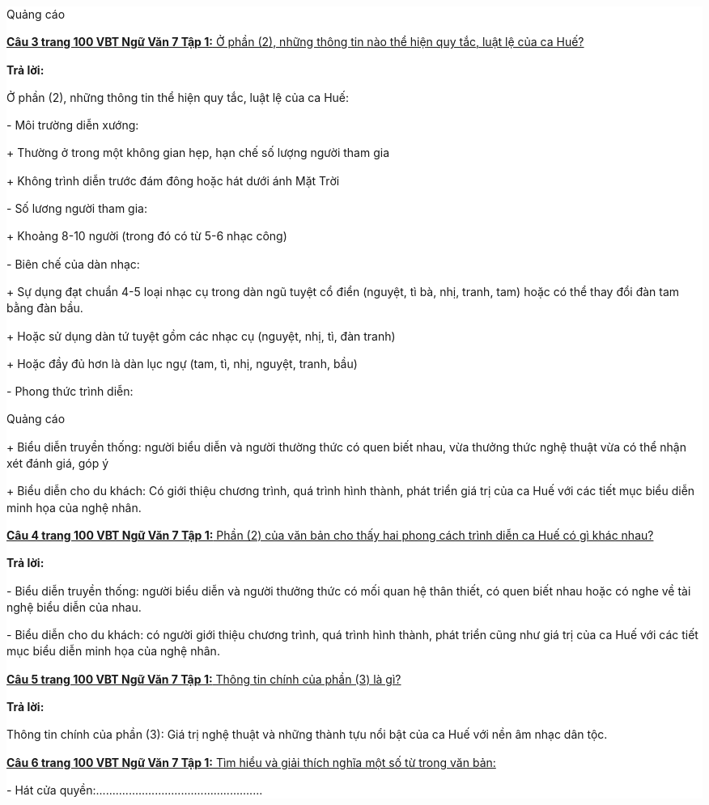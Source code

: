 Quảng cáo

[**Câu 3 trang 100 VBT Ngữ Văn 7 Tập 1:** Ở phần (2), những thông tin nào thể hiện quy tắc, luật lệ của ca Huế?](https://vietjack.com/vbt-ngu-van-7-cd/cau-3-trang-100-vth-ngu-van-lop-7-tap-1.jsp)

**Trả lời:**

Ở phần (2), những thông tin thể hiện quy tắc, luật lệ của ca Huế:

\- Môi trường diễn xướng: 

\+ Thường ở trong một không gian hẹp, hạn chế số lượng người tham gia

\+ Không trình diễn trước đám đông hoặc hát dưới ánh Mặt Trời 

\- Số lương người tham gia:

\+ Khoảng 8-10 người (trong đó có từ 5-6 nhạc công)

\- Biên chế của dàn nhạc:

\+ Sự dụng đạt chuẩn 4-5 loại nhạc cụ trong dàn ngũ tuyệt cổ điển (nguyệt, tì bà, nhị, tranh, tam) hoặc có thể thay đổi đàn tam bằng đàn bầu.

\+ Hoặc sử dụng dàn tứ tuyệt gồm các nhạc cụ (nguyệt, nhị, tì, đàn tranh)

\+ Hoặc đầy đủ hơn là dàn lục ngự (tam, tì, nhị, nguyệt, tranh, bầu)

\- Phong thức trình diễn:

Quảng cáo

\+ Biểu diễn truyền thống: người biểu diễn và người thường thức có quen biết nhau, vừa thưởng thức nghệ thuật vừa có thể nhận xét đánh giá, góp ý 

\+ Biểu diễn cho du khách: Có giới thiệu chương trình, quá trình hình thành, phát triển giá trị của ca Huế với các tiết mục biểu diễn minh họa của nghệ nhân.

[**Câu 4 trang 100 VBT Ngữ Văn 7 Tập 1:** Phần (2) của văn bản cho thấy hai phong cách trình diễn ca Huế có gì khác nhau?](https://vietjack.com/vbt-ngu-van-7-cd/cau-4-trang-100-vth-ngu-van-lop-7-tap-1.jsp)

**Trả lời:**

\- Biểu diễn truyền thống: người biểu diễn và người thưởng thức có mối quan hệ thân thiết, có quen biết nhau hoặc có nghe về tài nghệ biểu diễn của nhau.

\- Biểu diễn cho du khách: có người giới thiệu chương trình, quá trình hình thành, phát triển cũng như giá trị của ca Huế với các tiết mục biểu diễn minh họa của nghệ nhân.

[**Câu 5 trang 100 VBT Ngữ Văn 7 Tập 1:** Thông tin chính của phần (3) là gì?](https://vietjack.com/vbt-ngu-van-7-cd/cau-5-trang-100-vth-ngu-van-lop-7-tap-1.jsp)

**Trả lời:**

Thông tin chính của phần (3): Giá trị nghệ thuật và những thành tựu nổi bật của ca Huế với nền âm nhạc dân tộc.

[**Câu 6 trang 100 VBT Ngữ Văn 7 Tập 1:** Tìm hiểu và giải thích nghĩa một số từ trong văn bản:](https://vietjack.com/vbt-ngu-van-7-cd/cau-6-trang-100-vth-ngu-van-lop-7-tap-1.jsp)

\- Hát cửa quyền:................................................... 
